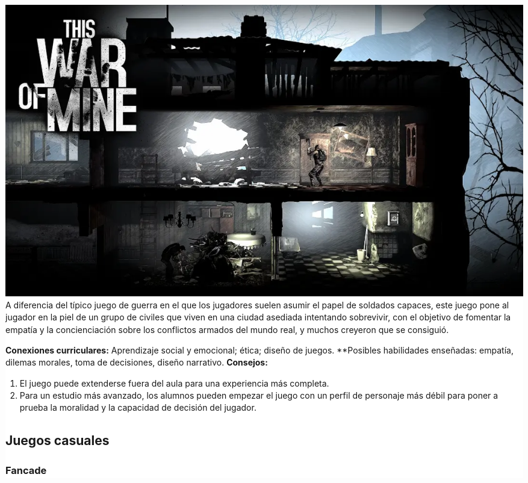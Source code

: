 ![](../assets/img/games/thiswarofmine.webp)
A diferencia del típico juego de guerra en el que los jugadores suelen asumir el papel de soldados capaces, este juego pone al jugador en la piel de un grupo de civiles que viven en una ciudad asediada intentando sobrevivir, con el objetivo de fomentar la empatía y la concienciación sobre los conflictos armados del mundo real, y muchos creyeron que se consiguió.

**Conexiones curriculares:** Aprendizaje social y emocional; ética; diseño de juegos.
**Posibles habilidades enseñadas: empatía, dilemas morales, toma de decisiones, diseño narrativo.
**Consejos:**
1. El juego puede extenderse fuera del aula para una experiencia más completa.
2. Para un estudio más avanzado, los alumnos pueden empezar el juego con un perfil de personaje más débil para poner a prueba la moralidad y la capacidad de decisión del jugador.

## Juegos casuales

### Fancade